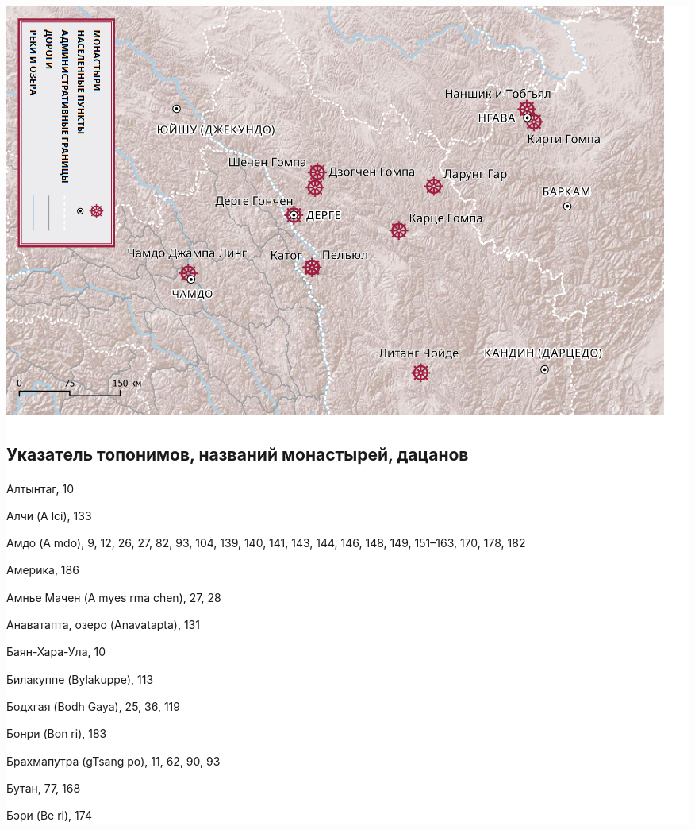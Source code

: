 ![map-6.png](map-6.png "Восточный Тибет. Кхам. (ошибка с размещением легенды)")

## Указатель топонимов, названий монастырей, дацанов

Алтынтаг, 10

Алчи (A lci), 133

Амдо (A mdo), 9, 12, 26, 27, 82, 93, 104, 139, 140, 141, 143, 144, 146, 148, 149, 151–163, 170, 178, 182

Америка, 186

Амнье Мачен (A myes rma chen), 27, 28

Анаватапта, озеро (Anavatapta), 131

Баян-Хара-Ула, 10

Билакуппе (Bylakuppe), 113

Бодхгая (Bodh Gaya), 25, 36, 119

Бонри (Bon ri), 183

Брахмапутра (gTsang po), 11, 62, 90, 93

Бутан, 77, 168

Бэри (Be ri), 174
